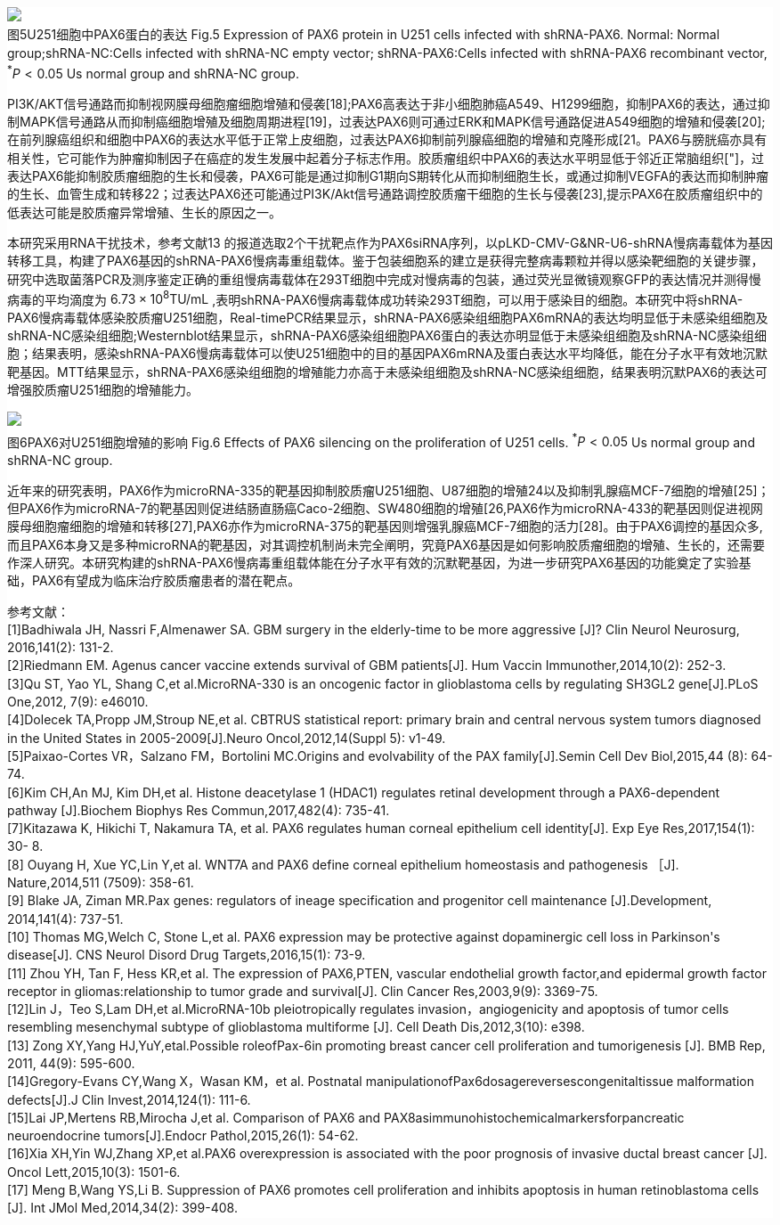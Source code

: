 ![](images/8bd6c286f2ae6957a10b774dada3d26fc5556ab436319d8927ba9da65d67ab3f.jpg)  
图5U251细胞中PAX6蛋白的表达 Fig.5 Expression of PAX6 protein in U251 cells infected with shRNA-PAX6. Normal: Normal group;shRNA-NC:Cells infected with shRNA-NC empty vector; shRNA-PAX6:Cells infected with shRNA-PAX6 recombinant vector, $^ { * } P { < } 0 . 0 5$ Us normal group and shRNA-NC group.

PI3K/AKT信号通路而抑制视网膜母细胞瘤细胞增殖和侵袭[18];PAX6高表达于非小细胞肺癌A549、H1299细胞，抑制PAX6的表达，通过抑制MAPK信号通路从而抑制癌细胞增殖及细胞周期进程[19]，过表达PAX6则可通过ERK和MAPK信号通路促进A549细胞的增殖和侵袭[20];在前列腺癌组织和细胞中PAX6的表达水平低于正常上皮细胞，过表达PAX6抑制前列腺癌细胞的增殖和克隆形成[21。PAX6与膀胱癌亦具有相关性，它可能作为肿瘤抑制因子在癌症的发生发展中起着分子标志作用。胶质瘤组织中PAX6的表达水平明显低于邻近正常脑组织["]，过表达PAX6能抑制胶质瘤细胞的生长和侵袭，PAX6可能是通过抑制G1期向S期转化从而抑制细胞生长，或通过抑制VEGFA的表达而抑制肿瘤的生长、血管生成和转移22；过表达PAX6还可能通过PI3K/Akt信号通路调控胶质瘤干细胞的生长与侵袭[23],提示PAX6在胶质瘤组织中的低表达可能是胶质瘤异常增殖、生长的原因之一。

本研究采用RNA干扰技术，参考文献13 的报道选取2个干扰靶点作为PAX6siRNA序列，以pLKD-CMV-G&NR-U6-shRNA慢病毒载体为基因转移工具，构建了PAX6基因的shRNA-PAX6慢病毒重组载体。鉴于包装细胞系的建立是获得完整病毒颗粒并得以感染靶细胞的关键步骤，研究中选取菌落PCR及测序鉴定正确的重组慢病毒载体在293T细胞中完成对慢病毒的包装，通过荧光显微镜观察GFP的表达情况并测得慢病毒的平均滴度为 $6 . 7 3 \times 1 0 ^ { 8 } \mathrm { T U / m L }$ ,表明shRNA-PAX6慢病毒载体成功转染293T细胞，可以用于感染目的细胞。本研究中将shRNA-PAX6慢病毒载体感染胶质瘤U251细胞，Real-timePCR结果显示，shRNA-PAX6感染组细胞PAX6mRNA的表达均明显低于未感染组细胞及shRNA-NC感染组细胞;Westernblot结果显示，shRNA-PAX6感染组细胞PAX6蛋白的表达亦明显低于未感染组细胞及shRNA-NC感染组细胞；结果表明，感染shRNA-PAX6慢病毒载体可以使U251细胞中的目的基因PAX6mRNA及蛋白表达水平均降低，能在分子水平有效地沉默靶基因。MTT结果显示，shRNA-PAX6感染组细胞的增殖能力亦高于未感染组细胞及shRNA-NC感染组细胞，结果表明沉默PAX6的表达可增强胶质瘤U251细胞的增殖能力。

![](images/b559dc367981f7ee0277be353edf65bdf369147d665d97b1774838237937896a.jpg)  
图6PAX6对U251细胞增殖的影响 Fig.6 Effects of PAX6 silencing on the proliferation of U251 cells. $^ { * } P { < } 0 . 0 5$ Us normal group and shRNA-NC group.

近年来的研究表明，PAX6作为microRNA-335的靶基因抑制胶质瘤U251细胞、U87细胞的增殖24以及抑制乳腺癌MCF-7细胞的增殖[25]；但PAX6作为microRNA-7的靶基因则促进结肠直肠癌Caco-2细胞、SW480细胞的增殖[26,PAX6作为microRNA-433的靶基因则促进视网膜母细胞瘤细胞的增殖和转移[27],PAX6亦作为microRNA-375的靶基因则增强乳腺癌MCF-7细胞的活力[28]。由于PAX6调控的基因众多,而且PAX6本身又是多种microRNA的靶基因，对其调控机制尚未完全阐明，究竟PAX6基因是如何影响胶质瘤细胞的增殖、生长的，还需要作深人研究。本研究构建的shRNA-PAX6慢病毒重组载体能在分子水平有效的沉默靶基因，为进一步研究PAX6基因的功能奠定了实验基础，PAX6有望成为临床治疗胶质瘤患者的潜在靶点。

参考文献：   
[1]Badhiwala JH, Nassri F,Almenawer SA. GBM surgery in the elderly-time to be more aggressive [J]? Clin Neurol Neurosurg, 2016,141(2): 131-2.   
[2]Riedmann EM. Agenus cancer vaccine extends survival of GBM patients[J]. Hum Vaccin Immunother,2014,10(2): 252-3.   
[3]Qu ST, Yao YL, Shang C,et al.MicroRNA-330 is an oncogenic factor in glioblastoma cells by regulating SH3GL2 gene[J].PLoS One,2012, 7(9): e46010.   
[4]Dolecek TA,Propp JM,Stroup NE,et al. CBTRUS statistical report: primary brain and central nervous system tumors diagnosed in the United States in 2005-2009[J].Neuro Oncol,2012,14(Suppl 5): v1-49.   
[5]Paixao-Cortes VR，Salzano FM，Bortolini MC.Origins and evolvability of the PAX family[J].Semin Cell Dev Biol,2015,44 (8): 64-74.   
[6]Kim CH,An MJ, Kim DH,et al. Histone deacetylase 1 (HDAC1) regulates retinal development through a PAX6-dependent pathway [J].Biochem Biophys Res Commun,2017,482(4): 735-41.   
[7]Kitazawa K, Hikichi T, Nakamura TA, et al. PAX6 regulates human corneal epithelium cell identity[J]. Exp Eye Res,2017,154(1): 30- 8.   
[8] Ouyang H, Xue YC,Lin Y,et al. WNT7A and PAX6 define corneal epithelium homeostasis and pathogenesis ［J]. Nature,2014,511 (7509): 358-61.   
[9] Blake JA, Ziman MR.Pax genes: regulators of ineage specification and progenitor cell maintenance [J].Development, 2014,141(4): 737-51.   
[10] Thomas MG,Welch C, Stone L,et al. PAX6 expression may be protective against dopaminergic cell loss in Parkinson's disease[J]. CNS Neurol Disord Drug Targets,2016,15(1): 73-9.   
[11] Zhou YH, Tan F, Hess KR,et al. The expression of PAX6,PTEN, vascular endothelial growth factor,and epidermal growth factor receptor in gliomas:relationship to tumor grade and survival[J]. Clin Cancer Res,2003,9(9): 3369-75.   
[12]Lin J，Teo S,Lam DH,et al.MicroRNA-10b pleiotropically regulates invasion，angiogenicity and apoptosis of tumor cells resembling mesenchymal subtype of glioblastoma multiforme [J]. Cell Death Dis,2012,3(10): e398.   
[13] Zong XY,Yang HJ,YuY,etal.Possible roleofPax-6in promoting breast cancer cell proliferation and tumorigenesis [J]. BMB Rep, 2011, 44(9): 595-600.   
[14]Gregory-Evans CY,Wang X，Wasan KM，et al. Postnatal manipulationofPax6dosagereversescongenitaltissue malformation defects[J].J Clin Invest,2014,124(1): 111-6.   
[15]Lai JP,Mertens RB,Mirocha J,et al. Comparison of PAX6 and PAX8asimmunohistochemicalmarkersforpancreatic neuroendocrine tumors[J].Endocr Pathol,2015,26(1): 54-62.   
[16]Xia XH,Yin WJ,Zhang XP,et al.PAX6 overexpression is associated with the poor prognosis of invasive ductal breast cancer [J]. Oncol Lett,2015,10(3): 1501-6.   
[17] Meng B,Wang YS,Li B. Suppression of PAX6 promotes cell proliferation and inhibits apoptosis in human retinoblastoma cells [J]. Int JMol Med,2014,34(2): 399-408.   